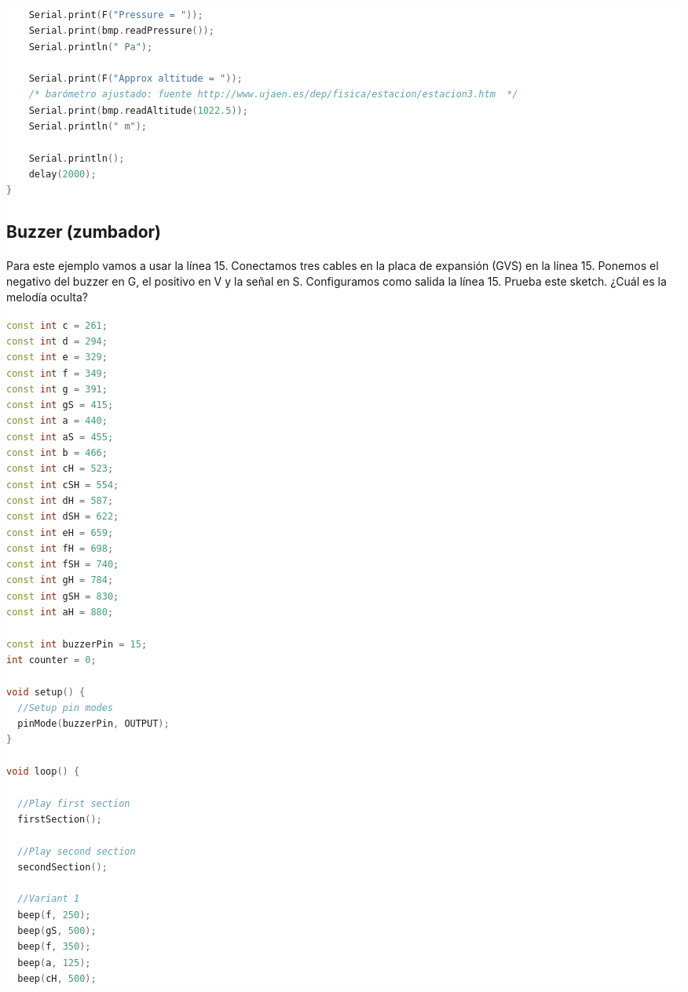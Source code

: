 ```cpp
    Serial.print(F("Pressure = "));
    Serial.print(bmp.readPressure());
    Serial.println(" Pa");

    Serial.print(F("Approx altitude = "));
    /* barómetro ajustado: fuente http://www.ujaen.es/dep/fisica/estacion/estacion3.htm  */
    Serial.print(bmp.readAltitude(1022.5)); 
    Serial.println(" m");

    Serial.println();
    delay(2000);
}
```

## Buzzer (zumbador)

Para este ejemplo vamos a usar la línea 15. Conectamos tres cables en la placa de expansión (GVS) en la línea 15. Ponemos el negativo del buzzer en G, el positivo en V y la señal en S. Configuramos como salida la línea 15. Prueba este sketch. ¿Cuál es la melodía oculta?

```cpp
const int c = 261;
const int d = 294;
const int e = 329;
const int f = 349;
const int g = 391;
const int gS = 415;
const int a = 440;
const int aS = 455;
const int b = 466;
const int cH = 523;
const int cSH = 554;
const int dH = 587;
const int dSH = 622;
const int eH = 659;
const int fH = 698;
const int fSH = 740;
const int gH = 784;
const int gSH = 830;
const int aH = 880;

const int buzzerPin = 15;
int counter = 0;

void setup() {
  //Setup pin modes
  pinMode(buzzerPin, OUTPUT);
}

void loop() {

  //Play first section
  firstSection();

  //Play second section
  secondSection();

  //Variant 1
  beep(f, 250);
  beep(gS, 500);
  beep(f, 350);
  beep(a, 125);
  beep(cH, 500);
```